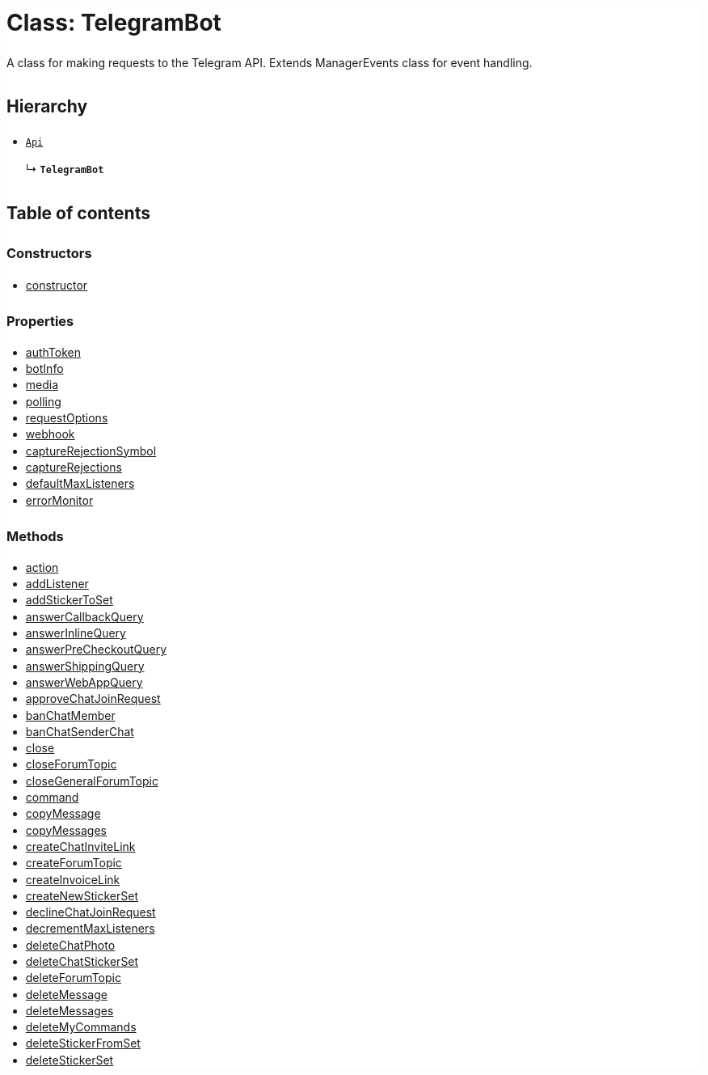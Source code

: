 # Class: TelegramBot

A class for making requests to the Telegram API.
Extends ManagerEvents class for event handling.

## Hierarchy

- [`Api`](./src/classes/Api.md)

  ↳ **`TelegramBot`**

## Table of contents

### Constructors

- [constructor](./src/classes/TelegramBot.md#constructor)

### Properties

- [authToken](./src/classes/TelegramBot.md#authtoken)
- [botInfo](./src/classes/TelegramBot.md#botinfo)
- [media](./src/classes/TelegramBot.md#media)
- [polling](./src/classes/TelegramBot.md#polling)
- [requestOptions](./src/classes/TelegramBot.md#requestoptions)
- [webhook](./src/classes/TelegramBot.md#webhook)
- [captureRejectionSymbol](./src/classes/TelegramBot.md#capturerejectionsymbol)
- [captureRejections](./src/classes/TelegramBot.md#capturerejections)
- [defaultMaxListeners](./src/classes/TelegramBot.md#defaultmaxlisteners)
- [errorMonitor](./src/classes/TelegramBot.md#errormonitor)

### Methods

- [action](./src/classes/TelegramBot.md#action)
- [addListener](./src/classes/TelegramBot.md#addlistener)
- [addStickerToSet](./src/classes/TelegramBot.md#addstickertoset)
- [answerCallbackQuery](./src/classes/TelegramBot.md#answercallbackquery)
- [answerInlineQuery](./src/classes/TelegramBot.md#answerinlinequery)
- [answerPreCheckoutQuery](./src/classes/TelegramBot.md#answerprecheckoutquery)
- [answerShippingQuery](./src/classes/TelegramBot.md#answershippingquery)
- [answerWebAppQuery](./src/classes/TelegramBot.md#answerwebappquery)
- [approveChatJoinRequest](./src/classes/TelegramBot.md#approvechatjoinrequest)
- [banChatMember](./src/classes/TelegramBot.md#banchatmember)
- [banChatSenderChat](./src/classes/TelegramBot.md#banchatsenderchat)
- [close](./src/classes/TelegramBot.md#close)
- [closeForumTopic](./src/classes/TelegramBot.md#closeforumtopic)
- [closeGeneralForumTopic](./src/classes/TelegramBot.md#closegeneralforumtopic)
- [command](./src/classes/TelegramBot.md#command)
- [copyMessage](./src/classes/TelegramBot.md#copymessage)
- [copyMessages](./src/classes/TelegramBot.md#copymessages)
- [createChatInviteLink](./src/classes/TelegramBot.md#createchatinvitelink)
- [createForumTopic](./src/classes/TelegramBot.md#createforumtopic)
- [createInvoiceLink](./src/classes/TelegramBot.md#createinvoicelink)
- [createNewStickerSet](./src/classes/TelegramBot.md#createnewstickerset)
- [declineChatJoinRequest](./src/classes/TelegramBot.md#declinechatjoinrequest)
- [decrementMaxListeners](./src/classes/TelegramBot.md#decrementmaxlisteners)
- [deleteChatPhoto](./src/classes/TelegramBot.md#deletechatphoto)
- [deleteChatStickerSet](./src/classes/TelegramBot.md#deletechatstickerset)
- [deleteForumTopic](./src/classes/TelegramBot.md#deleteforumtopic)
- [deleteMessage](./src/classes/TelegramBot.md#deletemessage)
- [deleteMessages](./src/classes/TelegramBot.md#deletemessages)
- [deleteMyCommands](./src/classes/TelegramBot.md#deletemycommands)
- [deleteStickerFromSet](./src/classes/TelegramBot.md#deletestickerfromset)
- [deleteStickerSet](./src/classes/TelegramBot.md#deletestickerset)